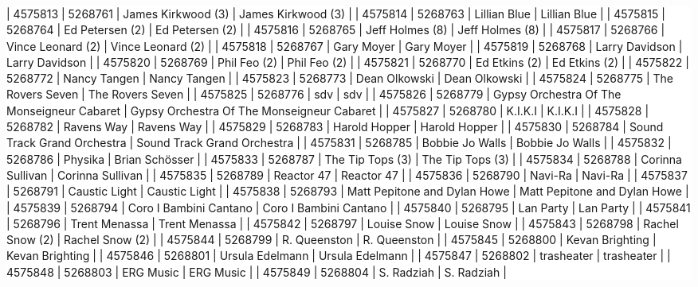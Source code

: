 | 4575813 | 5268761 | James Kirkwood (3) | James Kirkwood (3) |
| 4575814 | 5268763 | Lillian Blue | Lillian Blue |
| 4575815 | 5268764 | Ed Petersen (2) | Ed Petersen (2) |
| 4575816 | 5268765 | Jeff Holmes (8) | Jeff Holmes (8) |
| 4575817 | 5268766 | Vince Leonard (2) | Vince Leonard (2) |
| 4575818 | 5268767 | Gary Moyer | Gary Moyer |
| 4575819 | 5268768 | Larry Davidson | Larry Davidson |
| 4575820 | 5268769 | Phil Feo (2) | Phil Feo (2) |
| 4575821 | 5268770 | Ed Etkins (2) | Ed Etkins (2) |
| 4575822 | 5268772 | Nancy Tangen | Nancy Tangen |
| 4575823 | 5268773 | Dean Olkowski | Dean Olkowski |
| 4575824 | 5268775 | The Rovers Seven | The Rovers Seven |
| 4575825 | 5268776 | sdv | sdv |
| 4575826 | 5268779 | Gypsy Orchestra Of The Monseigneur Cabaret | Gypsy Orchestra Of The Monseigneur Cabaret |
| 4575827 | 5268780 | K.I.K.I | K.I.K.I |
| 4575828 | 5268782 | Ravens Way | Ravens Way |
| 4575829 | 5268783 | Harold Hopper | Harold Hopper |
| 4575830 | 5268784 | Sound Track Grand Orchestra | Sound Track Grand Orchestra |
| 4575831 | 5268785 | Bobbie Jo Walls | Bobbie Jo Walls |
| 4575832 | 5268786 | Physika | Brian Schösser |
| 4575833 | 5268787 | The Tip Tops (3) | The Tip Tops (3) |
| 4575834 | 5268788 | Corinna Sullivan | Corinna Sullivan |
| 4575835 | 5268789 | Reactor 47 | Reactor 47 |
| 4575836 | 5268790 | Navi-Ra | Navi-Ra |
| 4575837 | 5268791 | Caustic Light | Caustic Light |
| 4575838 | 5268793 | Matt Pepitone and Dylan Howe | Matt Pepitone and Dylan Howe |
| 4575839 | 5268794 | Coro I Bambini Cantano | Coro I Bambini Cantano |
| 4575840 | 5268795 | Lan Party | Lan Party |
| 4575841 | 5268796 | Trent Menassa | Trent Menassa |
| 4575842 | 5268797 | Louise Snow | Louise Snow |
| 4575843 | 5268798 | Rachel Snow (2) | Rachel Snow (2) |
| 4575844 | 5268799 | R. Queenston | R. Queenston |
| 4575845 | 5268800 | Kevan Brighting | Kevan Brighting |
| 4575846 | 5268801 | Ursula Edelmann | Ursula Edelmann |
| 4575847 | 5268802 | trasheater | trasheater |
| 4575848 | 5268803 | ERG Music | ERG Music |
| 4575849 | 5268804 | S. Radziah | S. Radziah |